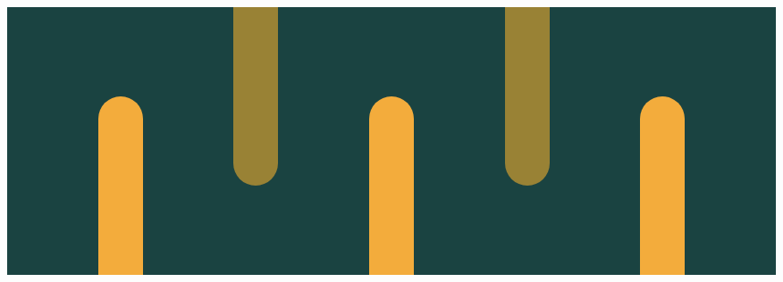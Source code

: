 <div class="flex-container">
  <div class="flex-item"></div>
  <div class="flex-item"></div>
  <div class="flex-item"></div>
  <div class="flex-item"></div>
  <div class="flex-item"></div>
</div>
<style>
  body{
    background: #1A4341;
    margin: 0;
  }
  .flex-container{
    display: flex;
    flex-flow: row nowrap;
    justify-content: space-evenly;
  }
  .flex-item{
    width: 50px;
    height: 200px;
  }
  .flex-item:nth-child(odd){
    background: #F3AC3C;
    margin: 100px 0 0 0;
    border-radius: 50px 50px 0 0;
  }
  .flex-item:nth-child(even){
    background: #998235;
    border-radius: 0 0 50px 50px;
  }
</style>